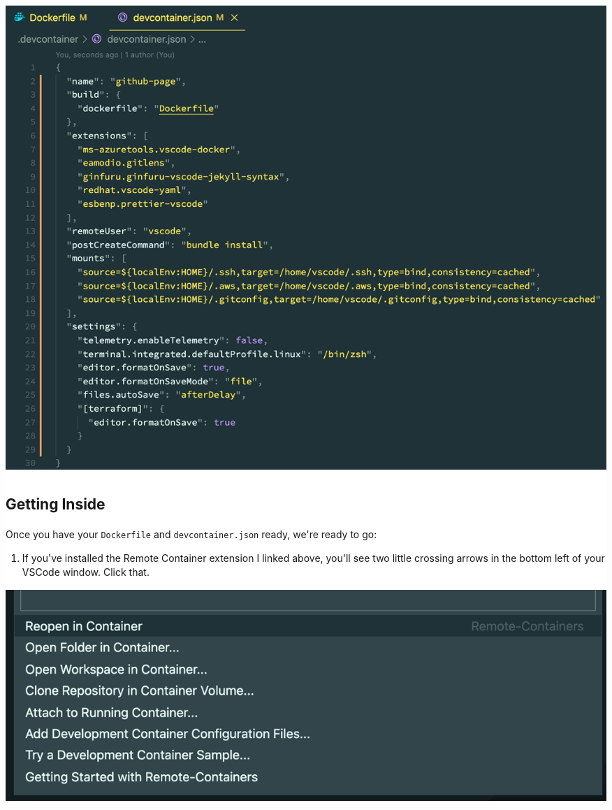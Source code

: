 ![.devcontainer.json](/assets/images/posts/the-magic-of-vscode/vscode-devcontainer-json.png)

## Getting Inside

Once you have your `Dockerfile` and `devcontainer.json` ready, we're ready to go:

1. If you've installed the Remote Container extension I linked above, you'll see two little crossing arrows in the bottom left of your VSCode window. Click that.

![VSCode Remote Options](/assets/images/posts/the-magic-of-vscode/vscode-remote-options.png)
